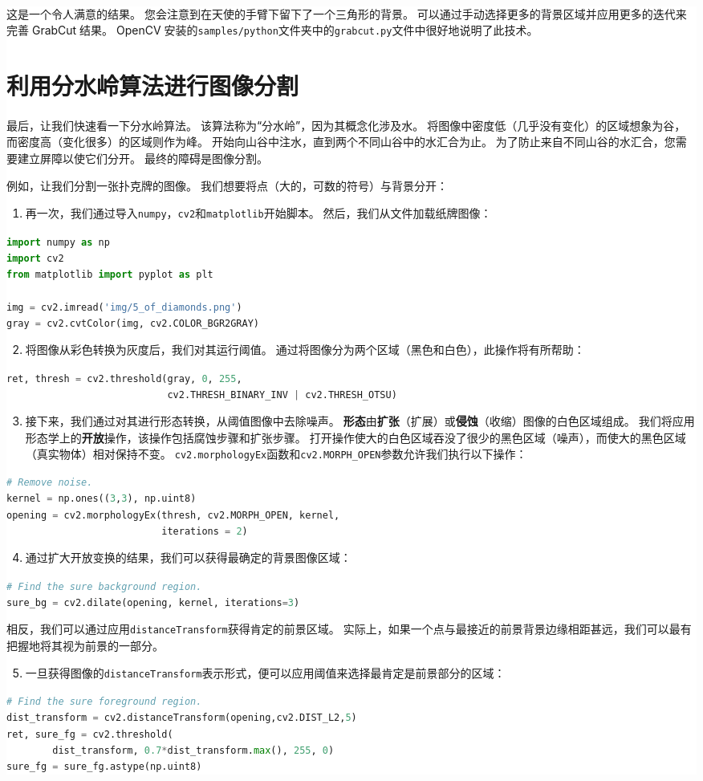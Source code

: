 这是一个令人满意的结果。 您会注意到在天使的手臂下留下了一个三角形的背景。 可以通过手动选择更多的背景区域并应用更多的迭代来完善 GrabCut 结果。 OpenCV 安装的`samples/python`文件夹中的`grabcut.py`文件中很好地说明了此技术。

# 利用分水岭算法进行图像分割

最后，让我们快速看一下分水岭算法。 该算法称为“分水岭”，因为其概念化涉及水。 将图像中密度低（几乎没有变化）的区域想象为谷，而密度高（变化很多）的区域则作为峰。 开始向山谷中注水，直到两个不同山谷中的水汇合为止。 为了防止来自不同山谷的水汇合，您需要建立屏障以使它们分开。 最终的障碍是图像分割。

例如，让我们分割一张扑克牌的图像。 我们想要将点（大的，可数的符号）与背景分开：

1.  再一次，我们通过导入`numpy`，`cv2`和`matplotlib`开始脚本。 然后，我们从文件加载纸牌图像：

```py
import numpy as np
import cv2
from matplotlib import pyplot as plt

img = cv2.imread('img/5_of_diamonds.png')
gray = cv2.cvtColor(img, cv2.COLOR_BGR2GRAY)
```

2.  将图像从彩色转换为灰度后，我们对其运行阈值。 通过将图像分为两个区域（黑色和白色），此操作将有所帮助：

```py
ret, thresh = cv2.threshold(gray, 0, 255,
                            cv2.THRESH_BINARY_INV | cv2.THRESH_OTSU)
```

3.  接下来，我们通过对其进行形态转换，从阈值图像中去除噪声。 **形态**由**扩张**（扩展）或**侵蚀**（收缩）图像的白色区域组成。 我们将应用形态学上的**开放**操作，该操作包括腐蚀步骤和扩张步骤。 打开操作使大的白色区域吞没了很少的黑色区域（噪声），而使大的黑色区域（真实物体）相对保持不变。 `cv2.morphologyEx`函数和`cv2.MORPH_OPEN`参数允许我们执行以下操作：

```py
# Remove noise.
kernel = np.ones((3,3), np.uint8)
opening = cv2.morphologyEx(thresh, cv2.MORPH_OPEN, kernel,
                           iterations = 2)
```

4.  通过扩大开放变换的结果，我们可以获得最确定的背景图像区域：

```py
# Find the sure background region.
sure_bg = cv2.dilate(opening, kernel, iterations=3)
```

相反，我们可以通过应用`distanceTransform`获得肯定的前景区域。 实际上，如果一个点与最接近的前景背景边缘相距甚远，我们可以最有把握地将其视为前景的一部分。

5.  一旦获得图像的`distanceTransform`表示形式，便可以应用阈值来选择最肯定是前景部分的区域：

```py
# Find the sure foreground region.
dist_transform = cv2.distanceTransform(opening,cv2.DIST_L2,5)
ret, sure_fg = cv2.threshold(
        dist_transform, 0.7*dist_transform.max(), 255, 0)
sure_fg = sure_fg.astype(np.uint8)
```
